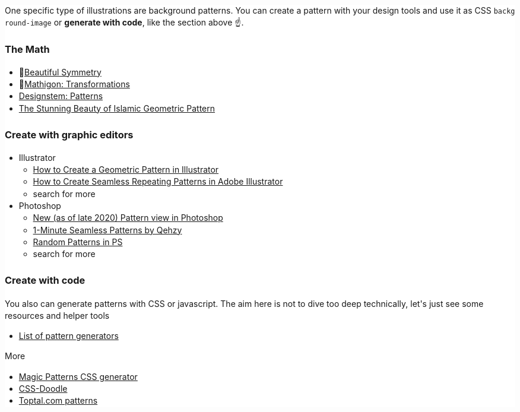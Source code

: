 One specific type of illustrations are background patterns. You can create a pattern with your design tools and use it as CSS ```background-image``` or **generate with code**, like the section above ☝.


### The Math

- 📌[Beautiful Symmetry](http://www.coloring-book.co/)
- 📌[Mathigon: Transformations](https://mathigon.org/course/transformations/introduction)
- [Designstem: Patterns](https://designstem.github.io/projects/patterns/)
- [The Stunning Beauty of Islamic Geometric Pattern](https://medium.com/however-mathematics/the-stunning-beauty-of-islamic-geometric-patterns-4fb57ed5644a)


### Create with graphic editors
    
- Illustrator
    - [How to Create a Geometric Pattern in Illustrator](https://www.youtube.com/watch?v=Ecz9ZWcKy_4&ab_channel=YesI%27maDesigner)
    - [How to Create Seamless Repeating Patterns in Adobe Illustrator](https://www.youtube.com/watch?v=Bo_bFH7mhts&ab_channel=SewHeidi)
    - search for more
- Photoshop
    - [New (as of late 2020) Pattern view in Photoshop](https://www.youtube.com/watch?v=78noXiGucGQ&ab_channel=CreativeFrontiers)
    - [1-Minute Seamless Patterns by Qehzy](https://www.youtube.com/watch?v=lDhGOhvVll0&ab_channel=ThatsQehzy)
    - [Random Patterns in PS](https://medialoot.com/blog/how-to-make-a-random-pattern-fill-in-photoshop/)
    - search for more

### Create with code

You also can generate patterns with CSS or javascript. The aim here is not to dive too deep technically, let's just see some resources and helper tools

- [List of pattern generators](https://dev.to/kiranrajvjd/the-ultimate-css-background-pattern-resource-20m8)

More

- [Magic Patterns CSS generator](https://www.magicpattern.design/tools/css-backgrounds)
- [CSS-Doodle](https://css-doodle.com/)
- [Toptal.com patterns](https://www.toptal.com/designers/subtlepatterns/)

